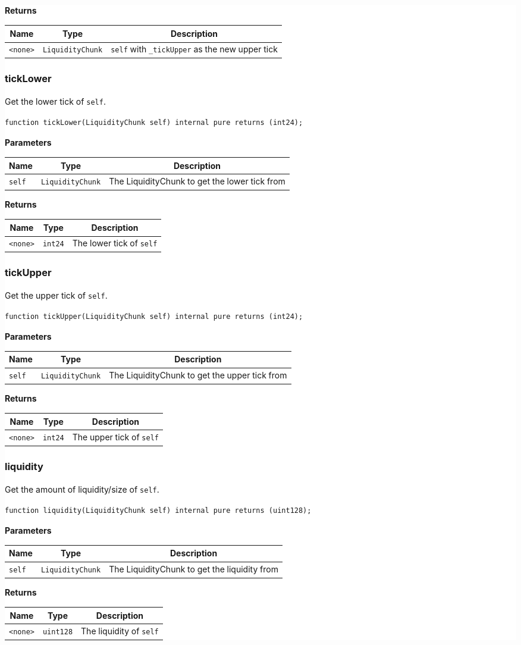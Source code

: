 **Returns**

|Name|Type|Description|
|----|----|-----------|
|`<none>`|`LiquidityChunk`|`self` with `_tickUpper` as the new upper tick|


### tickLower

Get the lower tick of `self`.


```solidity
function tickLower(LiquidityChunk self) internal pure returns (int24);
```
**Parameters**

|Name|Type|Description|
|----|----|-----------|
|`self`|`LiquidityChunk`|The LiquidityChunk to get the lower tick from|

**Returns**

|Name|Type|Description|
|----|----|-----------|
|`<none>`|`int24`|The lower tick of `self`|


### tickUpper

Get the upper tick of `self`.


```solidity
function tickUpper(LiquidityChunk self) internal pure returns (int24);
```
**Parameters**

|Name|Type|Description|
|----|----|-----------|
|`self`|`LiquidityChunk`|The LiquidityChunk to get the upper tick from|

**Returns**

|Name|Type|Description|
|----|----|-----------|
|`<none>`|`int24`|The upper tick of `self`|


### liquidity

Get the amount of liquidity/size of `self`.


```solidity
function liquidity(LiquidityChunk self) internal pure returns (uint128);
```
**Parameters**

|Name|Type|Description|
|----|----|-----------|
|`self`|`LiquidityChunk`|The LiquidityChunk to get the liquidity from|

**Returns**

|Name|Type|Description|
|----|----|-----------|
|`<none>`|`uint128`|The liquidity of `self`|


